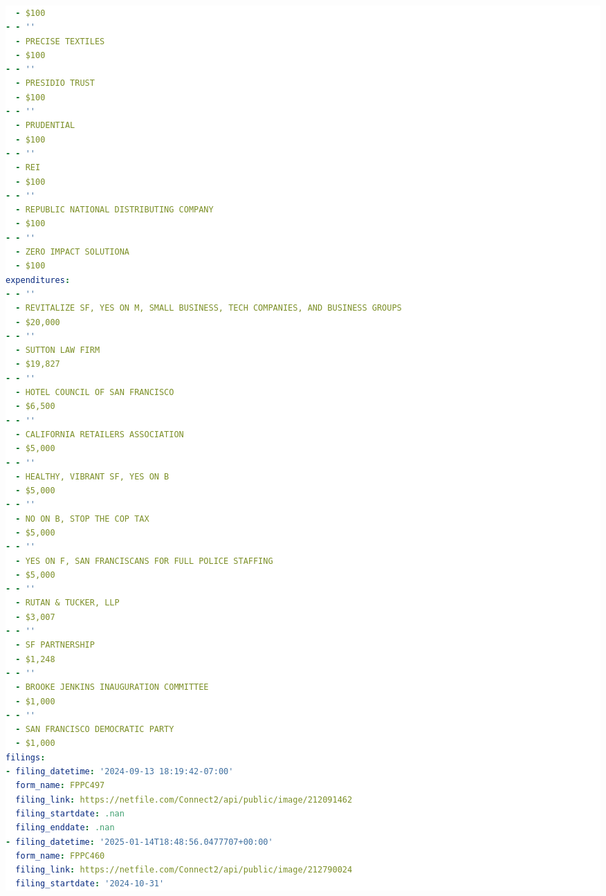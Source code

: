 ```yaml
  - $100
- - ''
  - PRECISE TEXTILES
  - $100
- - ''
  - PRESIDIO TRUST
  - $100
- - ''
  - PRUDENTIAL
  - $100
- - ''
  - REI
  - $100
- - ''
  - REPUBLIC NATIONAL DISTRIBUTING COMPANY
  - $100
- - ''
  - ZERO IMPACT SOLUTIONA
  - $100
expenditures:
- - ''
  - REVITALIZE SF, YES ON M, SMALL BUSINESS, TECH COMPANIES, AND BUSINESS GROUPS
  - $20,000
- - ''
  - SUTTON LAW FIRM
  - $19,827
- - ''
  - HOTEL COUNCIL OF SAN FRANCISCO
  - $6,500
- - ''
  - CALIFORNIA RETAILERS ASSOCIATION
  - $5,000
- - ''
  - HEALTHY, VIBRANT SF, YES ON B
  - $5,000
- - ''
  - NO ON B, STOP THE COP TAX
  - $5,000
- - ''
  - YES ON F, SAN FRANCISCANS FOR FULL POLICE STAFFING
  - $5,000
- - ''
  - RUTAN & TUCKER, LLP
  - $3,007
- - ''
  - SF PARTNERSHIP
  - $1,248
- - ''
  - BROOKE JENKINS INAUGURATION COMMITTEE
  - $1,000
- - ''
  - SAN FRANCISCO DEMOCRATIC PARTY
  - $1,000
filings:
- filing_datetime: '2024-09-13 18:19:42-07:00'
  form_name: FPPC497
  filing_link: https://netfile.com/Connect2/api/public/image/212091462
  filing_startdate: .nan
  filing_enddate: .nan
- filing_datetime: '2025-01-14T18:48:56.0477707+00:00'
  form_name: FPPC460
  filing_link: https://netfile.com/Connect2/api/public/image/212790024
  filing_startdate: '2024-10-31'
```